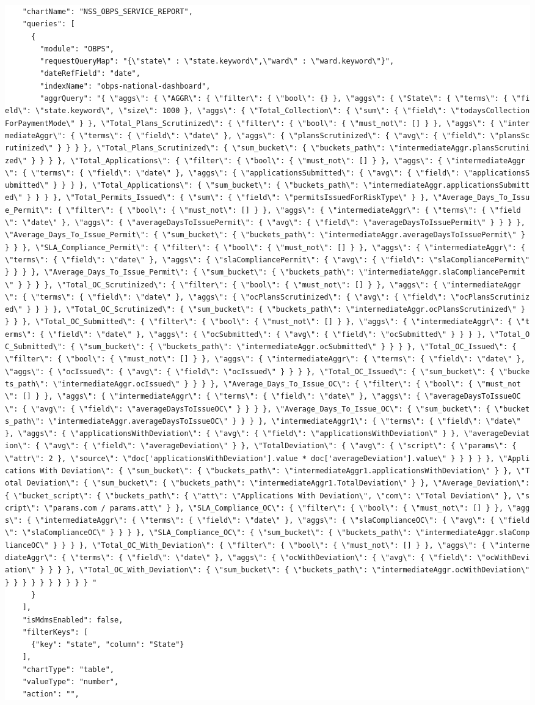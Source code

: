 ```
    "chartName": "NSS_OBPS_SERVICE_REPORT",
    "queries": [
      {
        "module": "OBPS",
        "requestQueryMap": "{\"state\" : \"state.keyword\",\"ward\" : \"ward.keyword\"}",
        "dateRefField": "date",
        "indexName": "obps-national-dashboard",
        "aggrQuery": "{ \"aggs\": { \"AGGR\": { \"filter\": { \"bool\": {} }, \"aggs\": { \"State\": { \"terms\": { \"field\": \"state.keyword\", \"size\": 1000 }, \"aggs\": { \"Total_Collection\": { \"sum\": { \"field\": \"todaysCollectionForPaymentMode\" } }, \"Total_Plans_Scrutinized\": { \"filter\": { \"bool\": { \"must_not\": [] } }, \"aggs\": { \"intermediateAggr\": { \"terms\": { \"field\": \"date\" }, \"aggs\": { \"plansScrutinized\": { \"avg\": { \"field\": \"plansScrutinized\" } } } }, \"Total_Plans_Scrutinized\": { \"sum_bucket\": { \"buckets_path\": \"intermediateAggr.plansScrutinized\" } } } }, \"Total_Applications\": { \"filter\": { \"bool\": { \"must_not\": [] } }, \"aggs\": { \"intermediateAggr\": { \"terms\": { \"field\": \"date\" }, \"aggs\": { \"applicationsSubmitted\": { \"avg\": { \"field\": \"applicationsSubmitted\" } } } }, \"Total_Applications\": { \"sum_bucket\": { \"buckets_path\": \"intermediateAggr.applicationsSubmitted\" } } } }, \"Total_Permits_Issued\": { \"sum\": { \"field\": \"permitsIssuedForRiskType\" } }, \"Average_Days_To_Issue_Permit\": { \"filter\": { \"bool\": { \"must_not\": [] } }, \"aggs\": { \"intermediateAggr\": { \"terms\": { \"field\": \"date\" }, \"aggs\": { \"averageDaysToIssuePermit\": { \"avg\": { \"field\": \"averageDaysToIssuePermit\" } } } }, \"Average_Days_To_Issue_Permit\": { \"sum_bucket\": { \"buckets_path\": \"intermediateAggr.averageDaysToIssuePermit\" } } } }, \"SLA_Compliance_Permit\": { \"filter\": { \"bool\": { \"must_not\": [] } }, \"aggs\": { \"intermediateAggr\": { \"terms\": { \"field\": \"date\" }, \"aggs\": { \"slaCompliancePermit\": { \"avg\": { \"field\": \"slaCompliancePermit\" } } } }, \"Average_Days_To_Issue_Permit\": { \"sum_bucket\": { \"buckets_path\": \"intermediateAggr.slaCompliancePermit\" } } } }, \"Total_OC_Scrutinized\": { \"filter\": { \"bool\": { \"must_not\": [] } }, \"aggs\": { \"intermediateAggr\": { \"terms\": { \"field\": \"date\" }, \"aggs\": { \"ocPlansScrutinized\": { \"avg\": { \"field\": \"ocPlansScrutinized\" } } } }, \"Total_OC_Scrutinized\": { \"sum_bucket\": { \"buckets_path\": \"intermediateAggr.ocPlansScrutinized\" } } } }, \"Total_OC_Submitted\": { \"filter\": { \"bool\": { \"must_not\": [] } }, \"aggs\": { \"intermediateAggr\": { \"terms\": { \"field\": \"date\" }, \"aggs\": { \"ocSubmitted\": { \"avg\": { \"field\": \"ocSubmitted\" } } } }, \"Total_OC_Submitted\": { \"sum_bucket\": { \"buckets_path\": \"intermediateAggr.ocSubmitted\" } } } }, \"Total_OC_Issued\": { \"filter\": { \"bool\": { \"must_not\": [] } }, \"aggs\": { \"intermediateAggr\": { \"terms\": { \"field\": \"date\" }, \"aggs\": { \"ocIssued\": { \"avg\": { \"field\": \"ocIssued\" } } } }, \"Total_OC_Issued\": { \"sum_bucket\": { \"buckets_path\": \"intermediateAggr.ocIssued\" } } } }, \"Average_Days_To_Issue_OC\": { \"filter\": { \"bool\": { \"must_not\": [] } }, \"aggs\": { \"intermediateAggr\": { \"terms\": { \"field\": \"date\" }, \"aggs\": { \"averageDaysToIssueOC\": { \"avg\": { \"field\": \"averageDaysToIssueOC\" } } } }, \"Average_Days_To_Issue_OC\": { \"sum_bucket\": { \"buckets_path\": \"intermediateAggr.averageDaysToIssueOC\" } } } }, \"intermediateAggr1\": { \"terms\": { \"field\": \"date\" }, \"aggs\": { \"applicationsWithDeviation\": { \"avg\": { \"field\": \"applicationsWithDeviation\" } }, \"averageDeviation\": { \"avg\": { \"field\": \"averageDeviation\" } }, \"TotalDeviation\": { \"avg\": { \"script\": { \"params\": { \"attr\": 2 }, \"source\": \"doc['applicationsWithDeviation'].value * doc['averageDeviation'].value\" } } } } }, \"Applications With Deviation\": { \"sum_bucket\": { \"buckets_path\": \"intermediateAggr1.applicationsWithDeviation\" } }, \"Total Deviation\": { \"sum_bucket\": { \"buckets_path\": \"intermediateAggr1.TotalDeviation\" } }, \"Average_Deviation\": { \"bucket_script\": { \"buckets_path\": { \"att\": \"Applications With Deviation\", \"com\": \"Total Deviation\" }, \"script\": \"params.com / params.att\" } }, \"SLA_Compliance_OC\": { \"filter\": { \"bool\": { \"must_not\": [] } }, \"aggs\": { \"intermediateAggr\": { \"terms\": { \"field\": \"date\" }, \"aggs\": { \"slaComplianceOC\": { \"avg\": { \"field\": \"slaComplianceOC\" } } } }, \"SLA_Compliance_OC\": { \"sum_bucket\": { \"buckets_path\": \"intermediateAggr.slaComplianceOC\" } } } }, \"Total_OC_With_Deviation\": { \"filter\": { \"bool\": { \"must_not\": [] } }, \"aggs\": { \"intermediateAggr\": { \"terms\": { \"field\": \"date\" }, \"aggs\": { \"ocWithDeviation\": { \"avg\": { \"field\": \"ocWithDeviation\" } } } }, \"Total_OC_With_Deviation\": { \"sum_bucket\": { \"buckets_path\": \"intermediateAggr.ocWithDeviation\" } } } } } } } } } } "
      }
    ],
    "isMdmsEnabled": false,
    "filterKeys": [
      {"key": "state", "column": "State"}
    ],
    "chartType": "table",
    "valueType": "number",
    "action": "",
```